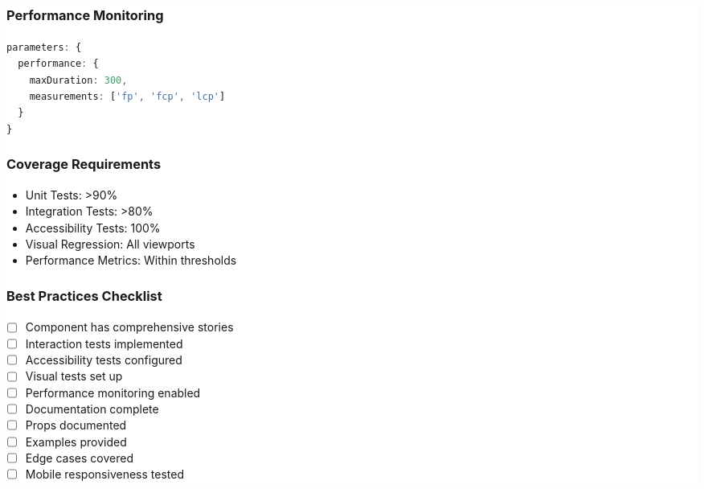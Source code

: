 ### Performance Monitoring

```typescript
parameters: {
  performance: {
    maxDuration: 300,
    measurements: ['fp', 'fcp', 'lcp']
  }
}
```

### Coverage Requirements
- Unit Tests: >90%
- Integration Tests: >80%
- Accessibility Tests: 100%
- Visual Regression: All viewports
- Performance Metrics: Within thresholds

### Best Practices Checklist
- [ ] Component has comprehensive stories
- [ ] Interaction tests implemented
- [ ] Accessibility tests configured
- [ ] Visual tests set up
- [ ] Performance monitoring enabled
- [ ] Documentation complete
- [ ] Props documented
- [ ] Examples provided
- [ ] Edge cases covered
- [ ] Mobile responsiveness tested 